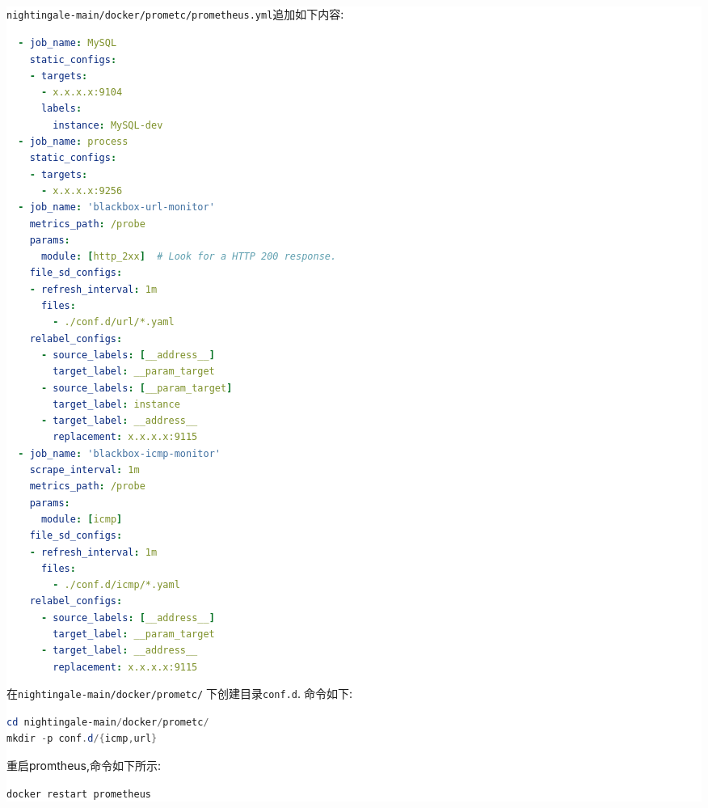 `nightingale-main/docker/prometc/prometheus.yml`追加如下内容:

```yaml
  - job_name: MySQL
    static_configs:
    - targets:
      - x.x.x.x:9104
      labels:
        instance: MySQL-dev
  - job_name: process
    static_configs:
    - targets:
      - x.x.x.x:9256
  - job_name: 'blackbox-url-monitor'
    metrics_path: /probe
    params:
      module: [http_2xx]  # Look for a HTTP 200 response.
    file_sd_configs:
    - refresh_interval: 1m
      files:
        - ./conf.d/url/*.yaml
    relabel_configs:
      - source_labels: [__address__]
        target_label: __param_target
      - source_labels: [__param_target]
        target_label: instance
      - target_label: __address__
        replacement: x.x.x.x:9115
  - job_name: 'blackbox-icmp-monitor'
    scrape_interval: 1m
    metrics_path: /probe
    params:
      module: [icmp]
    file_sd_configs:
    - refresh_interval: 1m
      files:
        - ./conf.d/icmp/*.yaml
    relabel_configs:
      - source_labels: [__address__]
        target_label: __param_target
      - target_label: __address__
        replacement: x.x.x.x:9115
```

在`nightingale-main/docker/prometc/` 下创建目录`conf.d`. 命令如下:

```powershell
cd nightingale-main/docker/prometc/ 
mkdir -p conf.d/{icmp,url}
```

重启promtheus,命令如下所示:

```powershell
docker restart prometheus
```
